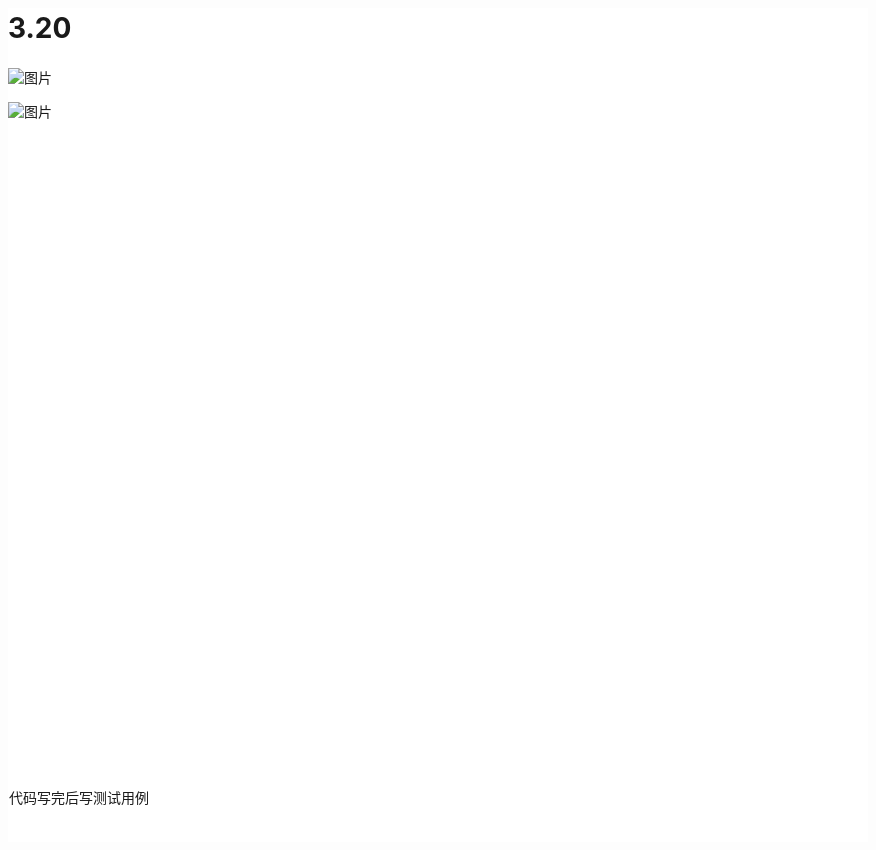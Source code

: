 # 3.20

![图片](https://mmbiz.qpic.cn/mmbiz_png/t2eRUDXBSHvLzhymFh05cpbjRxib83piamTxoWBapebicw6gELBzVWqYvT2mZ3RmwJtqs0VAqb5NC3WtLHsT11c9A/640?wx_fmt=png&wxfrom=5&wx_lazy=1&wx_co=1)

![图片](https://mmbiz.qpic.cn/mmbiz_png/t2eRUDXBSHvLzhymFh05cpbjRxib83piamlUw835sqKUmNziaWAywcx5ubpzq9CKX4JFiadaU1uH9bYWFib4bqrkq4w/640?wx_fmt=png&wxfrom=5&wx_lazy=1&wx_co=1)

![图片](data:image/gif;base64,iVBORw0KGgoAAAANSUhEUgAAAAEAAAABCAYAAAAfFcSJAAAADUlEQVQImWNgYGBgAAAABQABh6FO1AAAAABJRU5ErkJggg==)

![图片](data:image/gif;base64,iVBORw0KGgoAAAANSUhEUgAAAAEAAAABCAYAAAAfFcSJAAAADUlEQVQImWNgYGBgAAAABQABh6FO1AAAAABJRU5ErkJggg==)

![图片](data:image/gif;base64,iVBORw0KGgoAAAANSUhEUgAAAAEAAAABCAYAAAAfFcSJAAAADUlEQVQImWNgYGBgAAAABQABh6FO1AAAAABJRU5ErkJggg==)

![图片](data:image/gif;base64,iVBORw0KGgoAAAANSUhEUgAAAAEAAAABCAYAAAAfFcSJAAAADUlEQVQImWNgYGBgAAAABQABh6FO1AAAAABJRU5ErkJggg==)

![图片](data:image/gif;base64,iVBORw0KGgoAAAANSUhEUgAAAAEAAAABCAYAAAAfFcSJAAAADUlEQVQImWNgYGBgAAAABQABh6FO1AAAAABJRU5ErkJggg==)

![图片](data:image/gif;base64,iVBORw0KGgoAAAANSUhEUgAAAAEAAAABCAYAAAAfFcSJAAAADUlEQVQImWNgYGBgAAAABQABh6FO1AAAAABJRU5ErkJggg==)![图片](data:image/gif;base64,iVBORw0KGgoAAAANSUhEUgAAAAEAAAABCAYAAAAfFcSJAAAADUlEQVQImWNgYGBgAAAABQABh6FO1AAAAABJRU5ErkJggg==)

![图片](data:image/gif;base64,iVBORw0KGgoAAAANSUhEUgAAAAEAAAABCAYAAAAfFcSJAAAADUlEQVQImWNgYGBgAAAABQABh6FO1AAAAABJRU5ErkJggg==)

![图片](data:image/gif;base64,iVBORw0KGgoAAAANSUhEUgAAAAEAAAABCAYAAAAfFcSJAAAADUlEQVQImWNgYGBgAAAABQABh6FO1AAAAABJRU5ErkJggg==)

![图片](data:image/gif;base64,iVBORw0KGgoAAAANSUhEUgAAAAEAAAABCAYAAAAfFcSJAAAADUlEQVQImWNgYGBgAAAABQABh6FO1AAAAABJRU5ErkJggg==)

![图片](data:image/gif;base64,iVBORw0KGgoAAAANSUhEUgAAAAEAAAABCAYAAAAfFcSJAAAADUlEQVQImWNgYGBgAAAABQABh6FO1AAAAABJRU5ErkJggg==)

![图片](data:image/gif;base64,iVBORw0KGgoAAAANSUhEUgAAAAEAAAABCAYAAAAfFcSJAAAADUlEQVQImWNgYGBgAAAABQABh6FO1AAAAABJRU5ErkJggg==)

![图片](data:image/gif;base64,iVBORw0KGgoAAAANSUhEUgAAAAEAAAABCAYAAAAfFcSJAAAADUlEQVQImWNgYGBgAAAABQABh6FO1AAAAABJRU5ErkJggg==)

![图片](data:image/gif;base64,iVBORw0KGgoAAAANSUhEUgAAAAEAAAABCAYAAAAfFcSJAAAADUlEQVQImWNgYGBgAAAABQABh6FO1AAAAABJRU5ErkJggg==)

![图片](data:image/gif;base64,iVBORw0KGgoAAAANSUhEUgAAAAEAAAABCAYAAAAfFcSJAAAADUlEQVQImWNgYGBgAAAABQABh6FO1AAAAABJRU5ErkJggg==)

![图片](data:image/gif;base64,iVBORw0KGgoAAAANSUhEUgAAAAEAAAABCAYAAAAfFcSJAAAADUlEQVQImWNgYGBgAAAABQABh6FO1AAAAABJRU5ErkJggg==)

![图片](data:image/gif;base64,iVBORw0KGgoAAAANSUhEUgAAAAEAAAABCAYAAAAfFcSJAAAADUlEQVQImWNgYGBgAAAABQABh6FO1AAAAABJRU5ErkJggg==)

![图片](data:image/gif;base64,iVBORw0KGgoAAAANSUhEUgAAAAEAAAABCAYAAAAfFcSJAAAADUlEQVQImWNgYGBgAAAABQABh6FO1AAAAABJRU5ErkJggg==)

![图片](data:image/gif;base64,iVBORw0KGgoAAAANSUhEUgAAAAEAAAABCAYAAAAfFcSJAAAADUlEQVQImWNgYGBgAAAABQABh6FO1AAAAABJRU5ErkJggg==)

![图片](data:image/gif;base64,iVBORw0KGgoAAAANSUhEUgAAAAEAAAABCAYAAAAfFcSJAAAADUlEQVQImWNgYGBgAAAABQABh6FO1AAAAABJRU5ErkJggg==)

![图片](data:image/gif;base64,iVBORw0KGgoAAAANSUhEUgAAAAEAAAABCAYAAAAfFcSJAAAADUlEQVQImWNgYGBgAAAABQABh6FO1AAAAABJRU5ErkJggg==)代码写完后写测试用例

![图片](data:image/gif;base64,iVBORw0KGgoAAAANSUhEUgAAAAEAAAABCAYAAAAfFcSJAAAADUlEQVQImWNgYGBgAAAABQABh6FO1AAAAABJRU5ErkJggg==)
